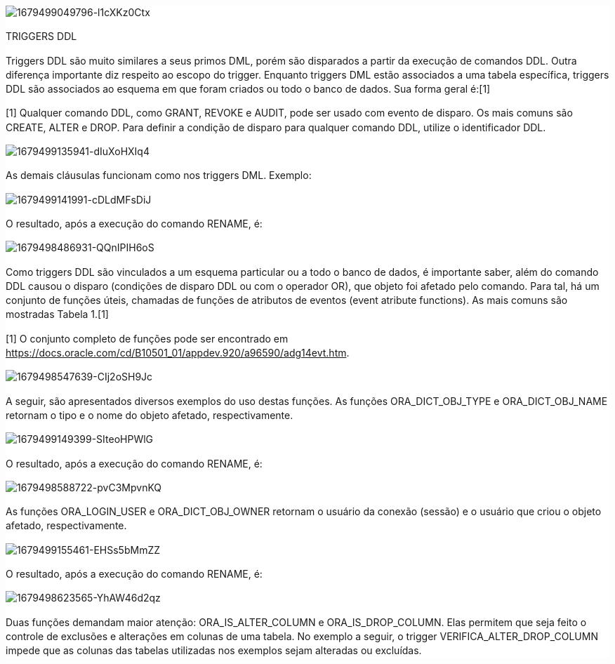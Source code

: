 ![1679499049796-l1cXKz0Ctx](https://github.com/PhelipeSilvestre/Workspace---Faculdade/assets/99892687/dba5a2fa-e26a-4a88-bc9f-e65a48af00cd)


TRIGGERS DDL

Triggers DDL são muito similares a seus primos DML, porém são disparados a partir da execução de comandos DDL. Outra diferença importante diz respeito ao escopo do trigger. Enquanto triggers DML estão associados a uma tabela específica, triggers DDL são associados ao esquema em que foram criados ou todo o banco de dados. Sua forma geral é:[1]

[1] Qualquer comando DDL, como GRANT, REVOKE e AUDIT, pode ser usado com evento de disparo. Os mais comuns são CREATE, ALTER e DROP. Para definir a condição de disparo para qualquer comando DDL, utilize o identificador DDL.

![1679499135941-dIuXoHXIq4](https://github.com/PhelipeSilvestre/Workspace---Faculdade/assets/99892687/39fb96fc-ff28-48e7-b8dd-6a94e801ff0b)


As demais cláusulas funcionam como nos triggers DML. Exemplo:

![1679499141991-cDLdMFsDiJ](https://github.com/PhelipeSilvestre/Workspace---Faculdade/assets/99892687/c2646c4e-6887-4041-9aaf-4db302a52f95)


O resultado, após a execução do comando RENAME, é:


![1679498486931-QQnIPIH6oS](https://github.com/PhelipeSilvestre/Workspace---Faculdade/assets/99892687/17055912-52db-454e-b012-32840764dec4)

Como triggers DDL são vinculados a um esquema particular ou a todo o banco de dados, é importante saber, além do comando DDL causou o disparo (condições de disparo DDL ou com o operador OR), que objeto foi afetado pelo comando. Para tal, há um conjunto de funções úteis, chamadas de funções de atributos de eventos (event atribute functions). As mais comuns são mostradas Tabela 1.[1]

[1] O conjunto completo de funções pode ser encontrado em https://docs.oracle.com/cd/B10501_01/appdev.920/a96590/adg14evt.htm.

![1679498547639-CIj2oSH9Jc](https://github.com/PhelipeSilvestre/Workspace---Faculdade/assets/99892687/8b131a81-fdce-4420-aa41-054322d16b7b)

A seguir, são apresentados diversos exemplos do uso destas funções. As funções ORA_DICT_OBJ_TYPE e ORA_DICT_OBJ_NAME retornam o tipo e o nome do objeto afetado, respectivamente.

![1679499149399-SIteoHPWlG](https://github.com/PhelipeSilvestre/Workspace---Faculdade/assets/99892687/9ce10d73-8393-471f-a75e-bfc7dc47fe2e)

 O resultado, após a execução do comando RENAME, é:

![1679498588722-pvC3MpvnKQ](https://github.com/PhelipeSilvestre/Workspace---Faculdade/assets/99892687/1ea01863-4672-4093-8920-926ef1dfedcb)

As funções ORA_LOGIN_USER e ORA_DICT_OBJ_OWNER retornam o usuário da conexão (sessão) e o usuário que criou o objeto afetado, respectivamente.

![1679499155461-EHSs5bMmZZ](https://github.com/PhelipeSilvestre/Workspace---Faculdade/assets/99892687/8e7f858f-6890-489b-a9a2-d2af23fbe9e9)

O resultado, após a execução do comando RENAME, é:

![1679498623565-YhAW46d2qz](https://github.com/PhelipeSilvestre/Workspace---Faculdade/assets/99892687/7d9dd78a-a25e-466f-b18b-8d0213fd040c)

​Duas funções demandam maior atenção: ORA_IS_ALTER_COLUMN e ORA_IS_DROP_COLUMN. Elas permitem que seja feito o controle de exclusões e alterações em colunas de uma tabela. No exemplo a seguir, o trigger VERIFICA_ALTER_DROP_COLUMN impede que as colunas das tabelas utilizadas nos exemplos sejam alteradas ou excluídas.
